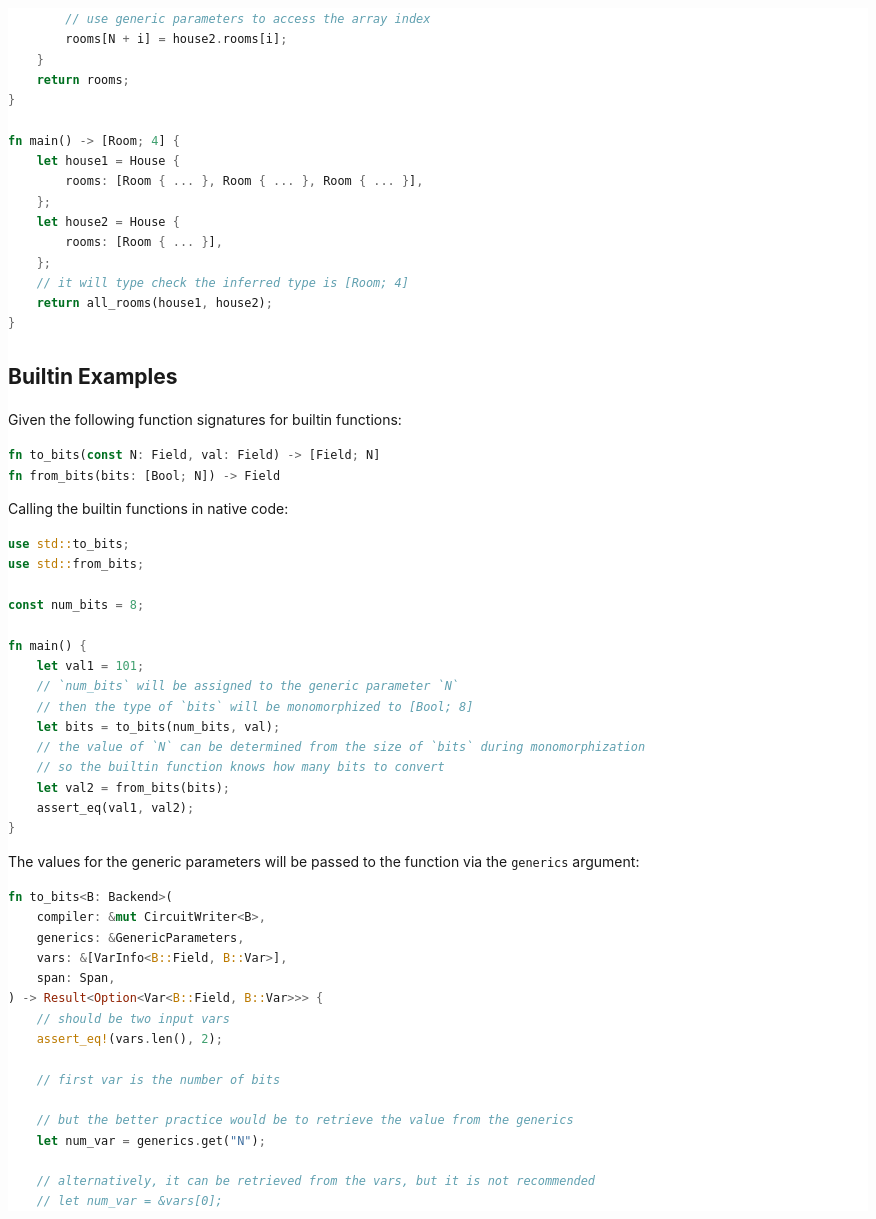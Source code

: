 ```rust
        // use generic parameters to access the array index
        rooms[N + i] = house2.rooms[i];
    }
    return rooms;
}

fn main() -> [Room; 4] {
    let house1 = House {
        rooms: [Room { ... }, Room { ... }, Room { ... }],
    };
    let house2 = House {
        rooms: [Room { ... }],
    };
    // it will type check the inferred type is [Room; 4]
    return all_rooms(house1, house2);
}
```

## Builtin Examples
Given the following function signatures for builtin functions:
```rust
fn to_bits(const N: Field, val: Field) -> [Field; N]
fn from_bits(bits: [Bool; N]) -> Field
```

Calling the builtin functions in native code:
```rust
use std::to_bits;
use std::from_bits;

const num_bits = 8;

fn main() {
    let val1 = 101;
    // `num_bits` will be assigned to the generic parameter `N`
    // then the type of `bits` will be monomorphized to [Bool; 8]
    let bits = to_bits(num_bits, val); 
    // the value of `N` can be determined from the size of `bits` during monomorphization
    // so the builtin function knows how many bits to convert
    let val2 = from_bits(bits); 
    assert_eq(val1, val2);
}
```


The values for the generic parameters will be passed to the function via the `generics` argument:

```rust
fn to_bits<B: Backend>(
    compiler: &mut CircuitWriter<B>,
    generics: &GenericParameters, 
    vars: &[VarInfo<B::Field, B::Var>],
    span: Span,
) -> Result<Option<Var<B::Field, B::Var>>> {
    // should be two input vars
    assert_eq!(vars.len(), 2);

    // first var is the number of bits

    // but the better practice would be to retrieve the value from the generics
    let num_var = generics.get("N");

    // alternatively, it can be retrieved from the vars, but it is not recommended
    // let num_var = &vars[0];

```